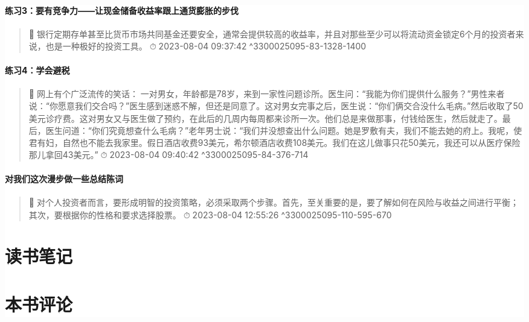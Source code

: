 #### 练习3：要有竞争力——让现金储备收益率跟上通货膨胀的步伐

> 📌 银行定期存单甚至比货币市场共同基金还要安全，通常会提供较高的收益率，并且对那些至少可以将流动资金锁定6个月的投资者来说，也是一种极好的投资工具。 
> ⏱ 2023-08-04 09:37:42 ^3300025095-83-1328-1400

#### 练习4：学会避税

> 📌 网上有个广泛流传的笑话：
一对男女，年龄都是78岁，来到一家性问题诊所。医生问：“我能为你们提供什么服务？”男性来者说：“你愿意我们交合吗？”医生感到迷惑不解，但还是同意了。这对男女完事之后，医生说：“你们俩交合没什么毛病。”然后收取了50美元诊疗费。这对男女又与医生做了预约，在此后的几周内每周都来诊所一次。他们总是来做那事，付钱给医生，然后就走了。最后，医生问道：“你们究竟想查什么毛病？”老年男士说：“我们并没想查出什么问题。她是罗敷有夫，我们不能去她的府上。我呢，使君有妇，自然也不能去我家里。假日酒店收费93美元，希尔顿酒店收费108美元。我们在这儿做事只花50美元，我还可以从医疗保险那儿拿回43美元。” 
> ⏱ 2023-08-04 09:40:42 ^3300025095-84-376-714

#### 对我们这次漫步做一些总结陈词

> 📌 对个人投资者而言，要形成明智的投资策略，必须采取两个步骤。首先，至关重要的是，要了解如何在风险与收益之间进行平衡；其次，要根据你的性格和要求选择股票。 
> ⏱ 2023-08-04 12:55:26 ^3300025095-110-595-670

# 读书笔记

# 本书评论
